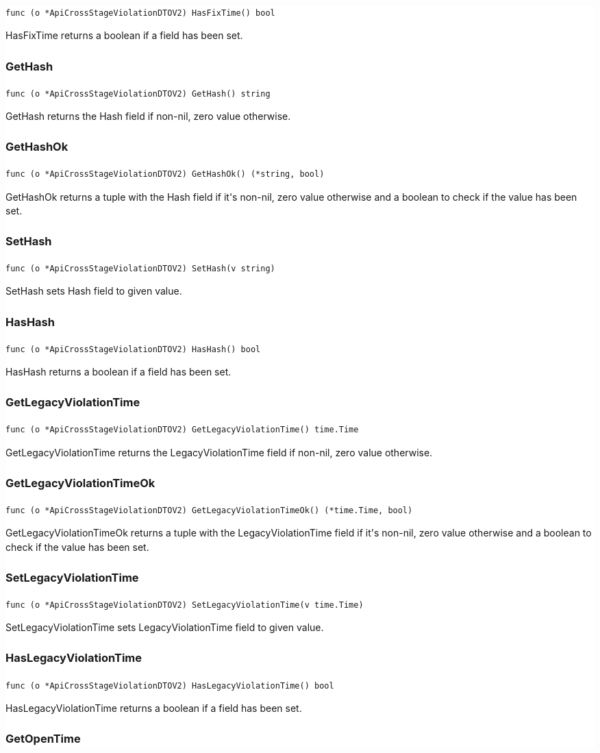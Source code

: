 `func (o *ApiCrossStageViolationDTOV2) HasFixTime() bool`

HasFixTime returns a boolean if a field has been set.

### GetHash

`func (o *ApiCrossStageViolationDTOV2) GetHash() string`

GetHash returns the Hash field if non-nil, zero value otherwise.

### GetHashOk

`func (o *ApiCrossStageViolationDTOV2) GetHashOk() (*string, bool)`

GetHashOk returns a tuple with the Hash field if it's non-nil, zero value otherwise
and a boolean to check if the value has been set.

### SetHash

`func (o *ApiCrossStageViolationDTOV2) SetHash(v string)`

SetHash sets Hash field to given value.

### HasHash

`func (o *ApiCrossStageViolationDTOV2) HasHash() bool`

HasHash returns a boolean if a field has been set.

### GetLegacyViolationTime

`func (o *ApiCrossStageViolationDTOV2) GetLegacyViolationTime() time.Time`

GetLegacyViolationTime returns the LegacyViolationTime field if non-nil, zero value otherwise.

### GetLegacyViolationTimeOk

`func (o *ApiCrossStageViolationDTOV2) GetLegacyViolationTimeOk() (*time.Time, bool)`

GetLegacyViolationTimeOk returns a tuple with the LegacyViolationTime field if it's non-nil, zero value otherwise
and a boolean to check if the value has been set.

### SetLegacyViolationTime

`func (o *ApiCrossStageViolationDTOV2) SetLegacyViolationTime(v time.Time)`

SetLegacyViolationTime sets LegacyViolationTime field to given value.

### HasLegacyViolationTime

`func (o *ApiCrossStageViolationDTOV2) HasLegacyViolationTime() bool`

HasLegacyViolationTime returns a boolean if a field has been set.

### GetOpenTime
